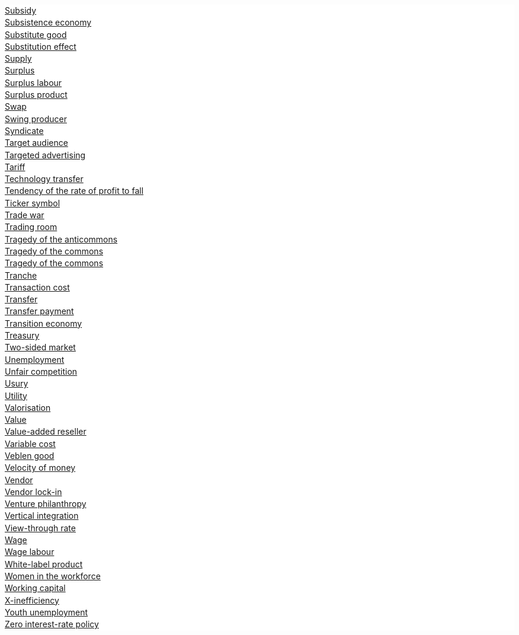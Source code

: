 [Subsidy](https://en.wikipedia.org/wiki/Subsidy)<br>
[Subsistence economy](https://en.wikipedia.org/wiki/Subsistence_economy)<br>
[Substitute good](https://en.wikipedia.org/wiki/Substitute_good)<br>
[Substitution effect](https://en.wikipedia.org/wiki/Substitution_effect)<br>
[Supply](https://en.wikipedia.org/wiki/Supply_(economics))<br>
[Surplus](https://en.wikipedia.org/wiki/Surplus)<br>
[Surplus labour](https://en.wikipedia.org/wiki/Surplus_labour)<br>
[Surplus product](https://en.wikipedia.org/wiki/Surplus_product)<br>
[Swap](https://en.wikipedia.org/wiki/Swap_(finance))<br>
[Swing producer](https://en.wikipedia.org/wiki/Swing_producer)<br>
[Syndicate](https://en.wikipedia.org/wiki/Syndicate)<br>
[Target audience](https://en.wikipedia.org/wiki/Target_audience)<br>
[Targeted advertising](https://en.wikipedia.org/wiki/Targeted_advertising)<br>
[Tariff](https://en.wikipedia.org/wiki/Tariff)<br>
[Technology transfer](https://en.wikipedia.org/wiki/Technology_transfer)<br>
[Tendency of the rate of profit to fall](https://en.wikipedia.org/wiki/Tendency_of_the_rate_of_profit_to_fall)<br>
[Ticker symbol](https://en.wikipedia.org/wiki/Ticker_symbol)<br>
[Trade war](https://en.wikipedia.org/wiki/Trade_war)<br>
[Trading room](https://en.wikipedia.org/wiki/Trading_room)<br>
[Tragedy of the anticommons](https://en.wikipedia.org/wiki/Tragedy_of_the_anticommons)<br>
[Tragedy of the commons](https://en.wikipedia.org/wiki/Tragedy_of_the_commons)<br>
[Tragedy of the commons](https://en.wikipedia.org/wiki/Tragedy_of_the_commons)<br>
[Tranche](https://en.wikipedia.org/wiki/Tranche)<br>
[Transaction cost](https://en.wikipedia.org/wiki/Transaction_cost)<br>
[Transfer](https://en.wikipedia.org/wiki/Transfer)<br>
[Transfer payment](https://en.wikipedia.org/wiki/Transfer_payment)<br>
[Transition economy](https://en.wikipedia.org/wiki/Transition_economy)<br>
[Treasury](https://en.wikipedia.org/wiki/Treasury)<br>
[Two-sided market](https://en.wikipedia.org/wiki/Two-sided_market)<br>
[Unemployment](https://en.wikipedia.org/wiki/Unemployment)<br>
[Unfair competition](https://en.wikipedia.org/wiki/Unfair_competition)<br>
[Usury](https://en.wikipedia.org/wiki/Usury)<br>
[Utility](https://en.wikipedia.org/wiki/Utility)<br>
[Valorisation](https://en.wikipedia.org/wiki/Valorisation)<br>
[Value](https://en.wikipedia.org/wiki/Value_(economics))<br>
[Value-added reseller](https://en.wikipedia.org/wiki/Value-added_reseller)<br>
[Variable cost](https://en.wikipedia.org/wiki/Variable_cost)<br>
[Veblen good](https://en.wikipedia.org/wiki/Veblen_good)<br>
[Velocity of money](https://en.wikipedia.org/wiki/Velocity_of_money)<br>
[Vendor](https://en.wikipedia.org/wiki/Vendor)<br>
[Vendor lock-in](https://en.wikipedia.org/wiki/Vendor_lock-in)<br>
[Venture philanthropy](https://en.wikipedia.org/wiki/Venture_philanthropy)<br>
[Vertical integration](https://en.wikipedia.org/wiki/Vertical_integration)<br>
[View-through rate](https://en.wikipedia.org/wiki/View-through_rate)<br>
[Wage](https://en.wikipedia.org/wiki/Wage)<br>
[Wage labour](https://en.wikipedia.org/wiki/Wage_labour)<br>
[White-label product](https://en.wikipedia.org/wiki/White-label_product)<br>
[Women in the workforce](https://en.wikipedia.org/wiki/Women_in_the_workforce)<br>
[Working capital](https://en.wikipedia.org/wiki/Working_capital)<br>
[X-inefficiency](https://en.wikipedia.org/wiki/X-inefficiency)<br>
[Youth unemployment](https://en.wikipedia.org/wiki/Youth_unemployment)<br>
[Zero interest-rate policy](https://en.wikipedia.org/wiki/Zero_interest-rate_policy)<br>

